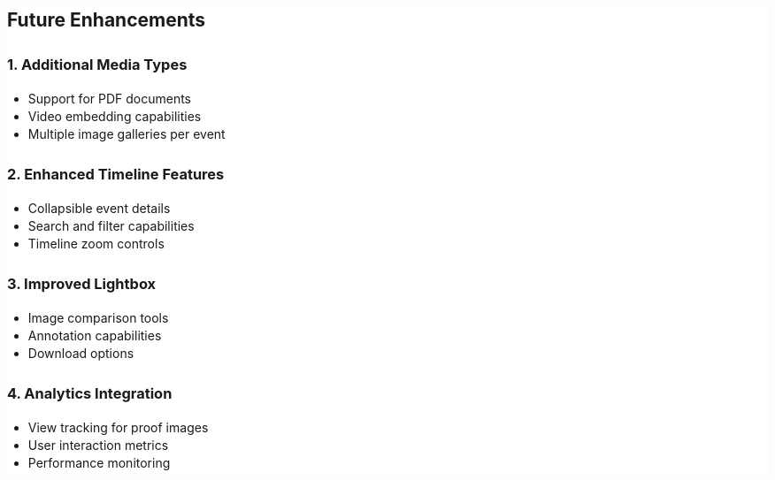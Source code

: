## Future Enhancements

### 1. Additional Media Types
- Support for PDF documents
- Video embedding capabilities
- Multiple image galleries per event

### 2. Enhanced Timeline Features
- Collapsible event details
- Search and filter capabilities
- Timeline zoom controls

### 3. Improved Lightbox
- Image comparison tools
- Annotation capabilities
- Download options

### 4. Analytics Integration
- View tracking for proof images
- User interaction metrics
- Performance monitoring
